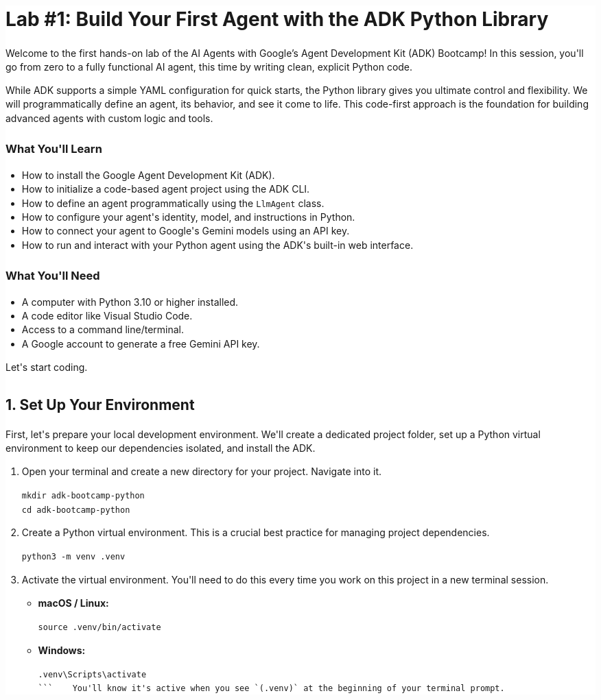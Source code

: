 # Lab #1: Build Your First Agent with the ADK Python Library

Welcome to the first hands-on lab of the AI Agents with Google’s Agent Development Kit (ADK) Bootcamp! In this session, you'll go from zero to a fully functional AI agent, this time by writing clean, explicit Python code.

While ADK supports a simple YAML configuration for quick starts, the Python library gives you ultimate control and flexibility. We will programmatically define an agent, its behavior, and see it come to life. This code-first approach is the foundation for building advanced agents with custom logic and tools.

### **What You'll Learn**

- How to install the Google Agent Development Kit (ADK).
- How to initialize a code-based agent project using the ADK CLI.
- How to define an agent programmatically using the `LlmAgent` class.
- How to configure your agent's identity, model, and instructions in Python.
- How to connect your agent to Google's Gemini models using an API key.
- How to run and interact with your Python agent using the ADK's built-in web interface.

### **What You'll Need**

- A computer with Python 3.10 or higher installed.
- A code editor like Visual Studio Code.
- Access to a command line/terminal.
- A Google account to generate a free Gemini API key.

Let's start coding.

## 1. Set Up Your Environment

First, let's prepare your local development environment. We'll create a dedicated project folder, set up a Python virtual environment to keep our dependencies isolated, and install the ADK.

1.  Open your terminal and create a new directory for your project. Navigate into it.

    ```console
    mkdir adk-bootcamp-python
    cd adk-bootcamp-python
    ```

2.  Create a Python virtual environment. This is a crucial best practice for managing project dependencies.

    ```console
    python3 -m venv .venv
    ```

3.  Activate the virtual environment. You'll need to do this every time you work on this project in a new terminal session.

    - **macOS / Linux:**
      ```console
      source .venv/bin/activate
      ```
    - **Windows:**
      ````console
      .venv\Scripts\activate
      ```    You'll know it's active when you see `(.venv)` at the beginning of your terminal prompt.
      ````
